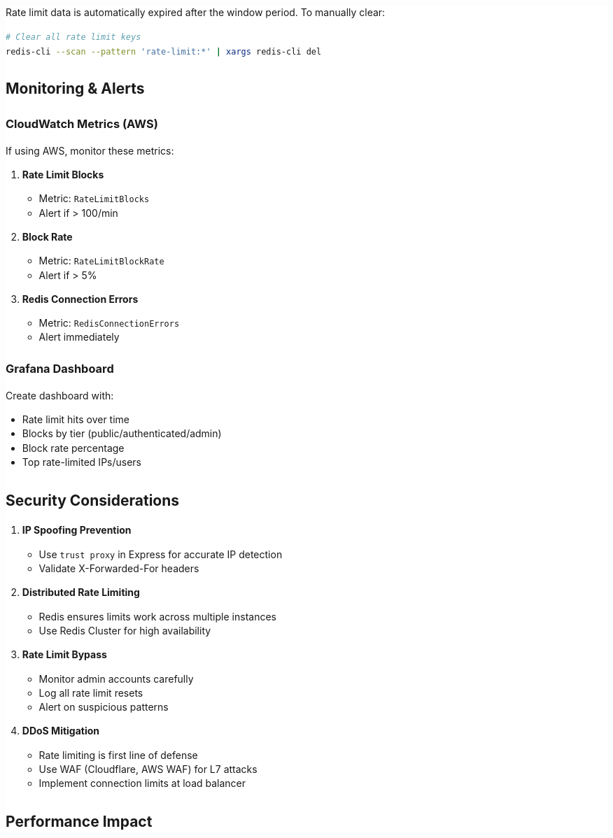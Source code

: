 Rate limit data is automatically expired after the window period. To manually clear:

```bash
# Clear all rate limit keys
redis-cli --scan --pattern 'rate-limit:*' | xargs redis-cli del
```

## Monitoring & Alerts

### CloudWatch Metrics (AWS)

If using AWS, monitor these metrics:

1. **Rate Limit Blocks**
   - Metric: `RateLimitBlocks`
   - Alert if > 100/min

2. **Block Rate**
   - Metric: `RateLimitBlockRate`
   - Alert if > 5%

3. **Redis Connection Errors**
   - Metric: `RedisConnectionErrors`
   - Alert immediately

### Grafana Dashboard

Create dashboard with:

- Rate limit hits over time
- Blocks by tier (public/authenticated/admin)
- Block rate percentage
- Top rate-limited IPs/users

## Security Considerations

1. **IP Spoofing Prevention**
   - Use `trust proxy` in Express for accurate IP detection
   - Validate X-Forwarded-For headers

2. **Distributed Rate Limiting**
   - Redis ensures limits work across multiple instances
   - Use Redis Cluster for high availability

3. **Rate Limit Bypass**
   - Monitor admin accounts carefully
   - Log all rate limit resets
   - Alert on suspicious patterns

4. **DDoS Mitigation**
   - Rate limiting is first line of defense
   - Use WAF (Cloudflare, AWS WAF) for L7 attacks
   - Implement connection limits at load balancer

## Performance Impact
